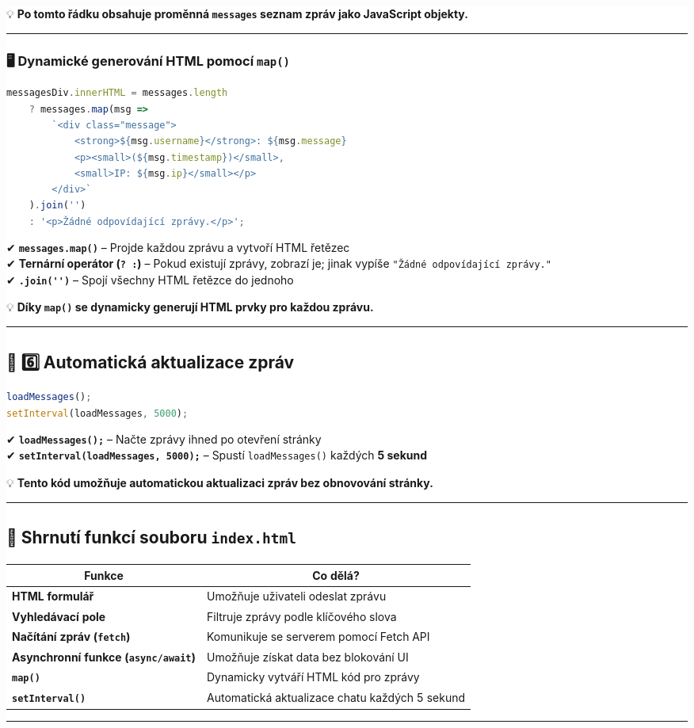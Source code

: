 💡 **Po tomto řádku obsahuje proměnná `messages` seznam zpráv jako JavaScript objekty.**

---

### **🖥 Dynamické generování HTML pomocí `map()`**
```javascript
messagesDiv.innerHTML = messages.length 
    ? messages.map(msg =>
        `<div class="message">
            <strong>${msg.username}</strong>: ${msg.message} 
            <p><small>(${msg.timestamp})</small>, 
            <small>IP: ${msg.ip}</small></p>
        </div>`
    ).join('')
    : '<p>Žádné odpovídající zprávy.</p>';
```
✔ **`messages.map()`** – Projde každou zprávu a vytvoří HTML řetězec  
✔ **Ternární operátor (`? :`)** – Pokud existují zprávy, zobrazí je; jinak vypíše `"Žádné odpovídající zprávy."`  
✔ **`.join('')`** – Spojí všechny HTML řetězce do jednoho  

💡 **Díky `map()` se dynamicky generují HTML prvky pro každou zprávu.**

---

## **🔄 6️⃣ Automatická aktualizace zpráv**
```javascript
loadMessages();
setInterval(loadMessages, 5000);
```
✔ **`loadMessages();`** – Načte zprávy ihned po otevření stránky  
✔ **`setInterval(loadMessages, 5000);`** – Spustí `loadMessages()` každých **5 sekund**  

💡 **Tento kód umožňuje automatickou aktualizaci zpráv bez obnovování stránky.**

---

## **📌 Shrnutí funkcí souboru `index.html`**
| **Funkce** | **Co dělá?** |
|------------|-------------|
| **HTML formulář** | Umožňuje uživateli odeslat zprávu |
| **Vyhledávací pole** | Filtruje zprávy podle klíčového slova |
| **Načítání zpráv (`fetch`)** | Komunikuje se serverem pomocí Fetch API |
| **Asynchronní funkce (`async/await`)** | Umožňuje získat data bez blokování UI |
| **`map()`** | Dynamicky vytváří HTML kód pro zprávy |
| **`setInterval()`** | Automatická aktualizace chatu každých 5 sekund |

---
